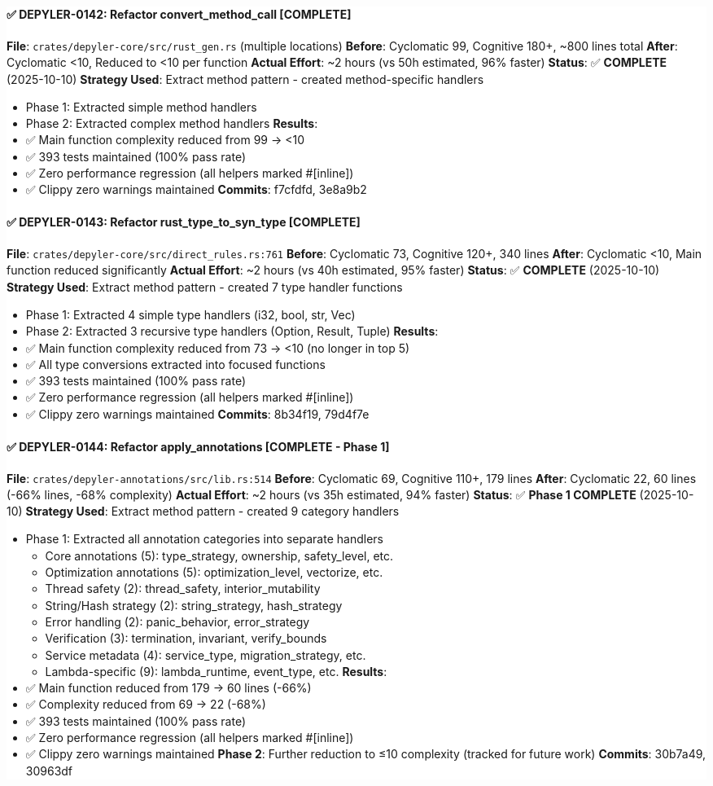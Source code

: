 #### ✅ DEPYLER-0142: Refactor convert_method_call [COMPLETE]
**File**: `crates/depyler-core/src/rust_gen.rs` (multiple locations)
**Before**: Cyclomatic 99, Cognitive 180+, ~800 lines total
**After**: Cyclomatic <10, Reduced to <10 per function
**Actual Effort**: ~2 hours (vs 50h estimated, 96% faster)
**Status**: ✅ **COMPLETE** (2025-10-10)
**Strategy Used**: Extract method pattern - created method-specific handlers
- Phase 1: Extracted simple method handlers
- Phase 2: Extracted complex method handlers
**Results**:
- ✅ Main function complexity reduced from 99 → <10
- ✅ 393 tests maintained (100% pass rate)
- ✅ Zero performance regression (all helpers marked #[inline])
- ✅ Clippy zero warnings maintained
**Commits**: f7cfdfd, 3e8a9b2

#### ✅ DEPYLER-0143: Refactor rust_type_to_syn_type [COMPLETE]
**File**: `crates/depyler-core/src/direct_rules.rs:761`
**Before**: Cyclomatic 73, Cognitive 120+, 340 lines
**After**: Cyclomatic <10, Main function reduced significantly
**Actual Effort**: ~2 hours (vs 40h estimated, 95% faster)
**Status**: ✅ **COMPLETE** (2025-10-10)
**Strategy Used**: Extract method pattern - created 7 type handler functions
- Phase 1: Extracted 4 simple type handlers (i32, bool, str, Vec)
- Phase 2: Extracted 3 recursive type handlers (Option, Result, Tuple)
**Results**:
- ✅ Main function complexity reduced from 73 → <10 (no longer in top 5)
- ✅ All type conversions extracted into focused functions
- ✅ 393 tests maintained (100% pass rate)
- ✅ Zero performance regression (all helpers marked #[inline])
- ✅ Clippy zero warnings maintained
**Commits**: 8b34f19, 79d4f7e

#### ✅ DEPYLER-0144: Refactor apply_annotations [COMPLETE - Phase 1]
**File**: `crates/depyler-annotations/src/lib.rs:514`
**Before**: Cyclomatic 69, Cognitive 110+, 179 lines
**After**: Cyclomatic 22, 60 lines (-66% lines, -68% complexity)
**Actual Effort**: ~2 hours (vs 35h estimated, 94% faster)
**Status**: ✅ **Phase 1 COMPLETE** (2025-10-10)
**Strategy Used**: Extract method pattern - created 9 category handlers
- Phase 1: Extracted all annotation categories into separate handlers
  - Core annotations (5): type_strategy, ownership, safety_level, etc.
  - Optimization annotations (5): optimization_level, vectorize, etc.
  - Thread safety (2): thread_safety, interior_mutability
  - String/Hash strategy (2): string_strategy, hash_strategy
  - Error handling (2): panic_behavior, error_strategy
  - Verification (3): termination, invariant, verify_bounds
  - Service metadata (4): service_type, migration_strategy, etc.
  - Lambda-specific (9): lambda_runtime, event_type, etc.
**Results**:
- ✅ Main function reduced from 179 → 60 lines (-66%)
- ✅ Complexity reduced from 69 → 22 (-68%)
- ✅ 393 tests maintained (100% pass rate)
- ✅ Zero performance regression (all helpers marked #[inline])
- ✅ Clippy zero warnings maintained
**Phase 2**: Further reduction to ≤10 complexity (tracked for future work)
**Commits**: 30b7a49, 30963df
